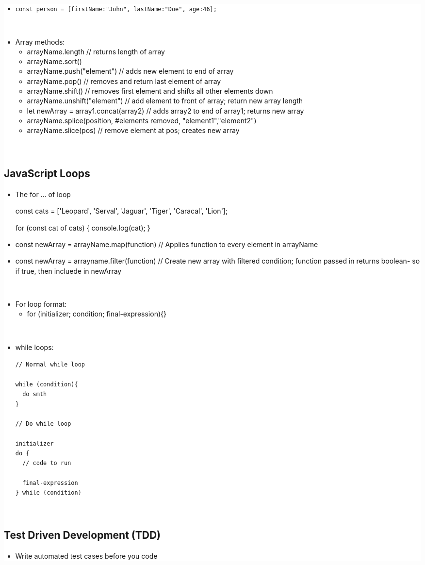 
- `const person = {firstName:"John", lastName:"Doe", age:46};`

<br>

- Array methods:
  - arrayName.length // returns length of array
  - arrayName.sort()
  - arrayName.push("element") // adds new element to end of array
  - arrayName.pop() // removes and return last element of array
  - arrayName.shift() // removes first element and shifts all other elements down
  - arrayName.unshift("element") // add element to front of array; return new array length
  - let newArray = array1.concat(array2) // adds array2 to end of array1; returns new array
  - arrayName.splice(position, #elements removed, "element1","element2")
  - arrayName.slice(pos) // remove element at pos; creates new array


<br>

## **JavaScript Loops**
- The for ... of loop

    const cats = ['Leopard', 'Serval', 'Jaguar', 'Tiger', 'Caracal', 'Lion'];

    for (const cat of cats) {
      console.log(cat);
    }


- const newArray = arrayName.map(function) // Applies function to every element in arrayName
- const newArray = arrayname.filter(function) // Create new array with filtered condition; function passed in returns boolean- so if true, then incluede in newArray


<br>

- For loop format:
  - for (initializer; condition; final-expression){}

<br>

- while loops:

      // Normal while loop

      while (condition){
        do smth
      }

      // Do while loop

      initializer
      do {
        // code to run

        final-expression
      } while (condition)


<br>


## **Test Driven Development (TDD)**
- Write automated test cases before you code